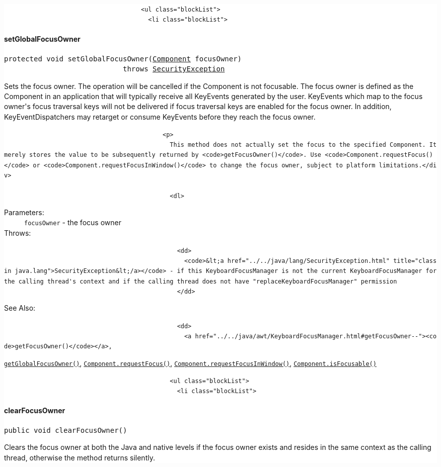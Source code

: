 </a>
                                          
                                          <ul class="blockList">
                                            <li class="blockList">
                                              
<h4>setGlobalFocusOwner</h4>
<pre>protected&nbsp;void&nbsp;setGlobalFocusOwner(<a href="../../java/awt/Component.html" title="class in java.awt">Component</a>&nbsp;focusOwner)
                            throws <a href="../../java/lang/SecurityException.html" title="class in java.lang">SecurityException</a></pre>
                                              <div class="block">
                                                Sets the focus owner. The operation will be cancelled if the Component is not focusable. The focus owner is defined as the Component in an application that will typically receive all KeyEvents generated by the user. KeyEvents which map to the focus owner's focus traversal keys will not be delivered if focus traversal keys are enabled for the focus owner. In addition, KeyEventDispatchers may retarget or consume KeyEvents before they reach the focus owner. 
                                                
                                                <p>
                                                  This method does not actually set the focus to the specified Component. It merely stores the value to be subsequently returned by <code>getFocusOwner()</code>. Use <code>Component.requestFocus()</code> or <code>Component.requestFocusInWindow()</code> to change the focus owner, subject to platform limitations.</div> 
                                                  
                                                  <dl>
                                                    
<dt><span class="paramLabel">Parameters:</span></dt>
<dd><code>focusOwner</code> - the focus owner</dd>
<dt><span class="throwsLabel">Throws:</span></dt>
                                                    
                                                    <dd>
                                                      <code>&lt;a href="../../java/lang/SecurityException.html" title="class in java.lang">SecurityException&lt;/a></code> - if this KeyboardFocusManager is not the current KeyboardFocusManager for the calling thread's context and if the calling thread does not have "replaceKeyboardFocusManager" permission
                                                    </dd>
<dt><span class="seeLabel">See Also:</span></dt>
                                                    
                                                    <dd>
                                                      <a href="../../java/awt/KeyboardFocusManager.html#getFocusOwner--"><code>getFocusOwner()</code></a>, 
<a href="../../java/awt/KeyboardFocusManager.html#getGlobalFocusOwner--"><code>getGlobalFocusOwner()</code></a>, 
<a href="../../java/awt/Component.html#requestFocus--"><code>Component.requestFocus()</code></a>, 
<a href="../../java/awt/Component.html#requestFocusInWindow--"><code>Component.requestFocusInWindow()</code></a>, 
<a href="../../java/awt/Component.html#isFocusable--"><code>Component.isFocusable()</code></a>                                                    </dd>
                                                  </dl></li> </ul>
<a name="clearFocusOwner--">

</a>
                                                  
                                                  <ul class="blockList">
                                                    <li class="blockList">
                                                      
<h4>clearFocusOwner</h4>
<pre>public&nbsp;void&nbsp;clearFocusOwner()</pre>
<div class="block">
                                                        Clears the focus owner at both the Java and native levels if the focus owner exists and resides in the same context as the calling thread, otherwise the method returns silently. 
                                                        